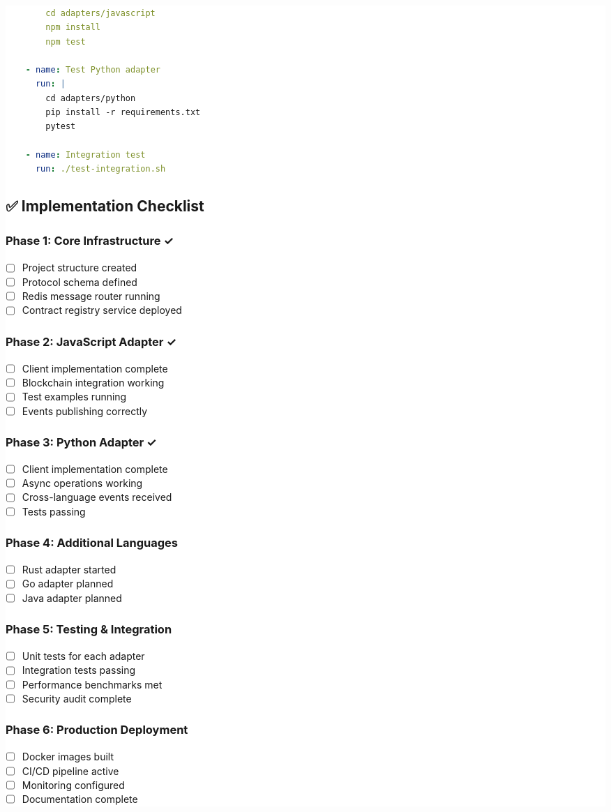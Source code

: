 ```yaml
        cd adapters/javascript
        npm install
        npm test
    
    - name: Test Python adapter
      run: |
        cd adapters/python
        pip install -r requirements.txt
        pytest
    
    - name: Integration test
      run: ./test-integration.sh
```

## ✅ Implementation Checklist

### Phase 1: Core Infrastructure ✓
- [ ] Project structure created
- [ ] Protocol schema defined
- [ ] Redis message router running
- [ ] Contract registry service deployed

### Phase 2: JavaScript Adapter ✓
- [ ] Client implementation complete
- [ ] Blockchain integration working
- [ ] Test examples running
- [ ] Events publishing correctly

### Phase 3: Python Adapter ✓
- [ ] Client implementation complete
- [ ] Async operations working
- [ ] Cross-language events received
- [ ] Tests passing

### Phase 4: Additional Languages
- [ ] Rust adapter started
- [ ] Go adapter planned
- [ ] Java adapter planned

### Phase 5: Testing & Integration
- [ ] Unit tests for each adapter
- [ ] Integration tests passing
- [ ] Performance benchmarks met
- [ ] Security audit complete

### Phase 6: Production Deployment
- [ ] Docker images built
- [ ] CI/CD pipeline active
- [ ] Monitoring configured
- [ ] Documentation complete
